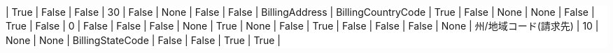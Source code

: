   | True | False | False | 30 | False | None | False | False | BillingAddress | BillingCountryCode | True | False | None | None | False | True | False | 0 | False | False | False | None | True | None | False | True | False | False | False | None | 州/地域コード(請求先) | 10 | None | None | BillingStateCode | False | False | True | True |